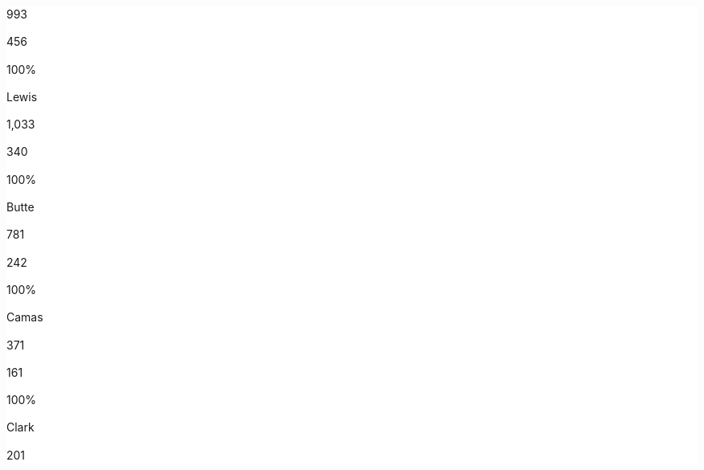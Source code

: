 993

</div>

<div>

456

</div>

100<span class="eln-percent-sign">%</span>

Lewis

<div class="eln-text-color eln-republican">

1,033

</div>

<div>

340

</div>

100<span class="eln-percent-sign">%</span>

Butte

<div class="eln-text-color eln-republican">

781

</div>

<div>

242

</div>

100<span class="eln-percent-sign">%</span>

Camas

<div class="eln-text-color eln-republican">

371

</div>

<div>

161

</div>

100<span class="eln-percent-sign">%</span>

Clark

<div class="eln-text-color eln-republican">

201
